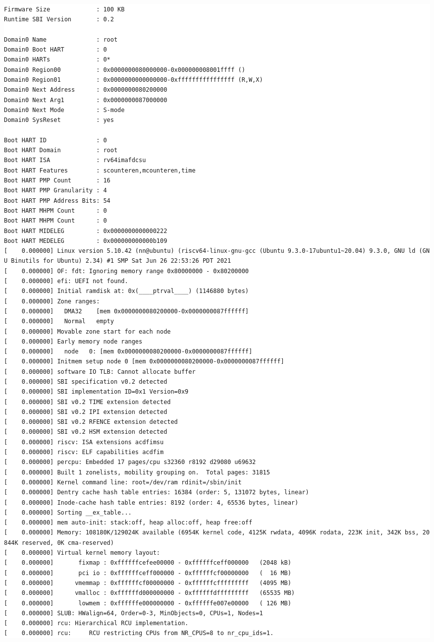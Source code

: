 ```
Firmware Size             : 100 KB
Runtime SBI Version       : 0.2

Domain0 Name              : root
Domain0 Boot HART         : 0
Domain0 HARTs             : 0*
Domain0 Region00          : 0x0000000080000000-0x000000008001ffff ()
Domain0 Region01          : 0x0000000000000000-0xffffffffffffffff (R,W,X)
Domain0 Next Address      : 0x0000000080200000
Domain0 Next Arg1         : 0x0000000087000000
Domain0 Next Mode         : S-mode
Domain0 SysReset          : yes

Boot HART ID              : 0
Boot HART Domain          : root
Boot HART ISA             : rv64imafdcsu
Boot HART Features        : scounteren,mcounteren,time
Boot HART PMP Count       : 16
Boot HART PMP Granularity : 4
Boot HART PMP Address Bits: 54
Boot HART MHPM Count      : 0
Boot HART MHPM Count      : 0
Boot HART MIDELEG         : 0x0000000000000222
Boot HART MEDELEG         : 0x000000000000b109
[    0.000000] Linux version 5.10.42 (nn@ubuntu) (riscv64-linux-gnu-gcc (Ubuntu 9.3.0-17ubuntu1~20.04) 9.3.0, GNU ld (GNU Binutils for Ubuntu) 2.34) #1 SMP Sat Jun 26 22:53:26 PDT 2021
[    0.000000] OF: fdt: Ignoring memory range 0x80000000 - 0x80200000
[    0.000000] efi: UEFI not found.
[    0.000000] Initial ramdisk at: 0x(____ptrval____) (1146880 bytes)
[    0.000000] Zone ranges:
[    0.000000]   DMA32    [mem 0x0000000080200000-0x0000000087ffffff]
[    0.000000]   Normal   empty
[    0.000000] Movable zone start for each node
[    0.000000] Early memory node ranges
[    0.000000]   node   0: [mem 0x0000000080200000-0x0000000087ffffff]
[    0.000000] Initmem setup node 0 [mem 0x0000000080200000-0x0000000087ffffff]
[    0.000000] software IO TLB: Cannot allocate buffer
[    0.000000] SBI specification v0.2 detected
[    0.000000] SBI implementation ID=0x1 Version=0x9
[    0.000000] SBI v0.2 TIME extension detected
[    0.000000] SBI v0.2 IPI extension detected
[    0.000000] SBI v0.2 RFENCE extension detected
[    0.000000] SBI v0.2 HSM extension detected
[    0.000000] riscv: ISA extensions acdfimsu
[    0.000000] riscv: ELF capabilities acdfim
[    0.000000] percpu: Embedded 17 pages/cpu s32360 r8192 d29080 u69632
[    0.000000] Built 1 zonelists, mobility grouping on.  Total pages: 31815
[    0.000000] Kernel command line: root=/dev/ram rdinit=/sbin/init
[    0.000000] Dentry cache hash table entries: 16384 (order: 5, 131072 bytes, linear)
[    0.000000] Inode-cache hash table entries: 8192 (order: 4, 65536 bytes, linear)
[    0.000000] Sorting __ex_table...
[    0.000000] mem auto-init: stack:off, heap alloc:off, heap free:off
[    0.000000] Memory: 108180K/129024K available (6954K kernel code, 4125K rwdata, 4096K rodata, 223K init, 342K bss, 20844K reserved, 0K cma-reserved)
[    0.000000] Virtual kernel memory layout:
[    0.000000]       fixmap : 0xffffffcefee00000 - 0xffffffceff000000   (2048 kB)
[    0.000000]       pci io : 0xffffffceff000000 - 0xffffffcf00000000   (  16 MB)
[    0.000000]      vmemmap : 0xffffffcf00000000 - 0xffffffcfffffffff   (4095 MB)
[    0.000000]      vmalloc : 0xffffffd000000000 - 0xffffffdfffffffff   (65535 MB)
[    0.000000]       lowmem : 0xffffffe000000000 - 0xffffffe007e00000   ( 126 MB)
[    0.000000] SLUB: HWalign=64, Order=0-3, MinObjects=0, CPUs=1, Nodes=1
[    0.000000] rcu: Hierarchical RCU implementation.
[    0.000000] rcu: 	RCU restricting CPUs from NR_CPUS=8 to nr_cpu_ids=1.
```
